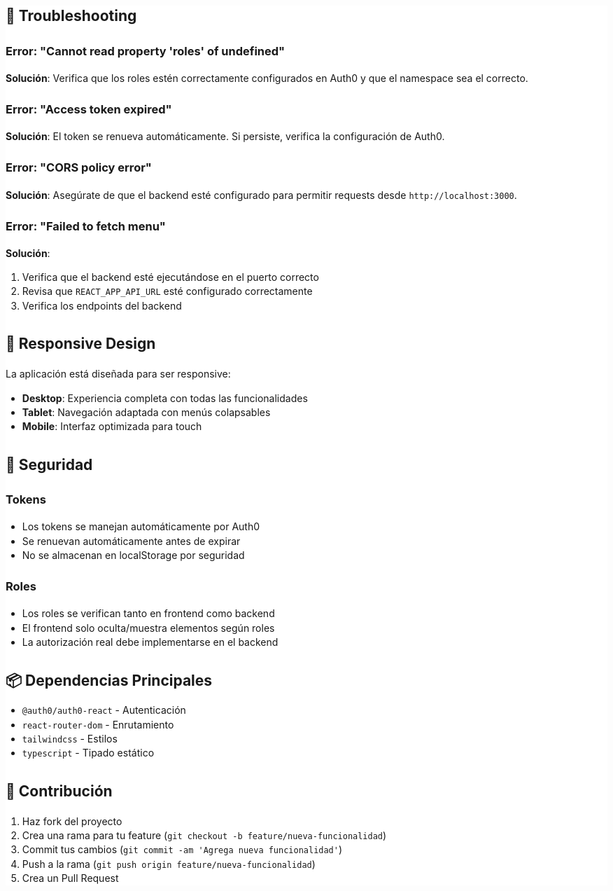 ## 🐛 Troubleshooting

### Error: "Cannot read property 'roles' of undefined"
**Solución**: Verifica que los roles estén correctamente configurados en Auth0 y que el namespace sea el correcto.

### Error: "Access token expired"
**Solución**: El token se renueva automáticamente. Si persiste, verifica la configuración de Auth0.

### Error: "CORS policy error"
**Solución**: Asegúrate de que el backend esté configurado para permitir requests desde `http://localhost:3000`.

### Error: "Failed to fetch menu"
**Solución**: 
1. Verifica que el backend esté ejecutándose en el puerto correcto
2. Revisa que `REACT_APP_API_URL` esté configurado correctamente
3. Verifica los endpoints del backend

## 📱 Responsive Design

La aplicación está diseñada para ser responsive:
- **Desktop**: Experiencia completa con todas las funcionalidades
- **Tablet**: Navegación adaptada con menús colapsables
- **Mobile**: Interfaz optimizada para touch

## 🔐 Seguridad

### Tokens
- Los tokens se manejan automáticamente por Auth0
- Se renuevan automáticamente antes de expirar
- No se almacenan en localStorage por seguridad

### Roles
- Los roles se verifican tanto en frontend como backend
- El frontend solo oculta/muestra elementos según roles
- La autorización real debe implementarse en el backend

## 📦 Dependencias Principales

- `@auth0/auth0-react` - Autenticación
- `react-router-dom` - Enrutamiento
- `tailwindcss` - Estilos
- `typescript` - Tipado estático

## 🤝 Contribución

1. Haz fork del proyecto
2. Crea una rama para tu feature (`git checkout -b feature/nueva-funcionalidad`)
3. Commit tus cambios (`git commit -am 'Agrega nueva funcionalidad'`)
4. Push a la rama (`git push origin feature/nueva-funcionalidad`)
5. Crea un Pull Request 